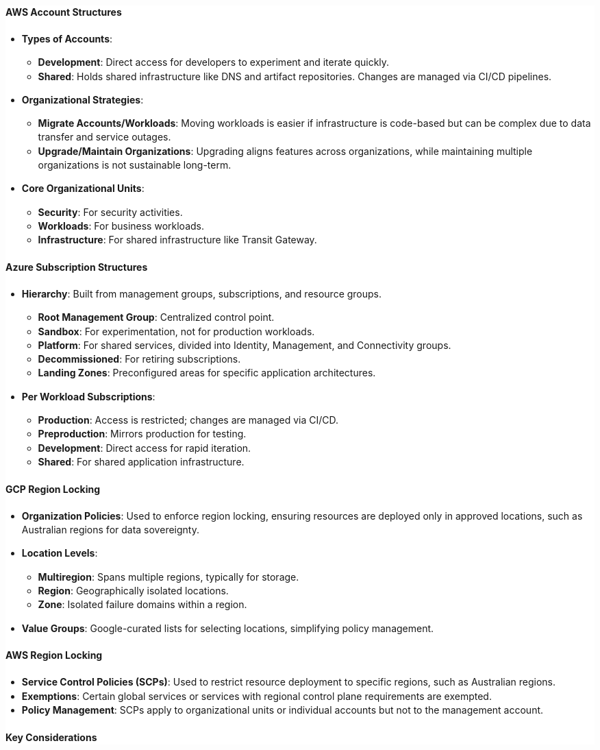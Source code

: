 #### AWS Account Structures

- **Types of Accounts**: 
  - **Development**: Direct access for developers to experiment and iterate quickly.
  - **Shared**: Holds shared infrastructure like DNS and artifact repositories. Changes are managed via CI/CD pipelines.
  
- **Organizational Strategies**:
  - **Migrate Accounts/Workloads**: Moving workloads is easier if infrastructure is code-based but can be complex due to data transfer and service outages.
  - **Upgrade/Maintain Organizations**: Upgrading aligns features across organizations, while maintaining multiple organizations is not sustainable long-term.

- **Core Organizational Units**:
  - **Security**: For security activities.
  - **Workloads**: For business workloads.
  - **Infrastructure**: For shared infrastructure like Transit Gateway.

#### Azure Subscription Structures

- **Hierarchy**: Built from management groups, subscriptions, and resource groups.
  - **Root Management Group**: Centralized control point.
  - **Sandbox**: For experimentation, not for production workloads.
  - **Platform**: For shared services, divided into Identity, Management, and Connectivity groups.
  - **Decommissioned**: For retiring subscriptions.
  - **Landing Zones**: Preconfigured areas for specific application architectures.

- **Per Workload Subscriptions**:
  - **Production**: Access is restricted; changes are managed via CI/CD.
  - **Preproduction**: Mirrors production for testing.
  - **Development**: Direct access for rapid iteration.
  - **Shared**: For shared application infrastructure.

#### GCP Region Locking

- **Organization Policies**: Used to enforce region locking, ensuring resources are deployed only in approved locations, such as Australian regions for data sovereignty.
- **Location Levels**:
  - **Multiregion**: Spans multiple regions, typically for storage.
  - **Region**: Geographically isolated locations.
  - **Zone**: Isolated failure domains within a region.

- **Value Groups**: Google-curated lists for selecting locations, simplifying policy management.

#### AWS Region Locking

- **Service Control Policies (SCPs)**: Used to restrict resource deployment to specific regions, such as Australian regions.
- **Exemptions**: Certain global services or services with regional control plane requirements are exempted.
- **Policy Management**: SCPs apply to organizational units or individual accounts but not to the management account.

#### Key Considerations
